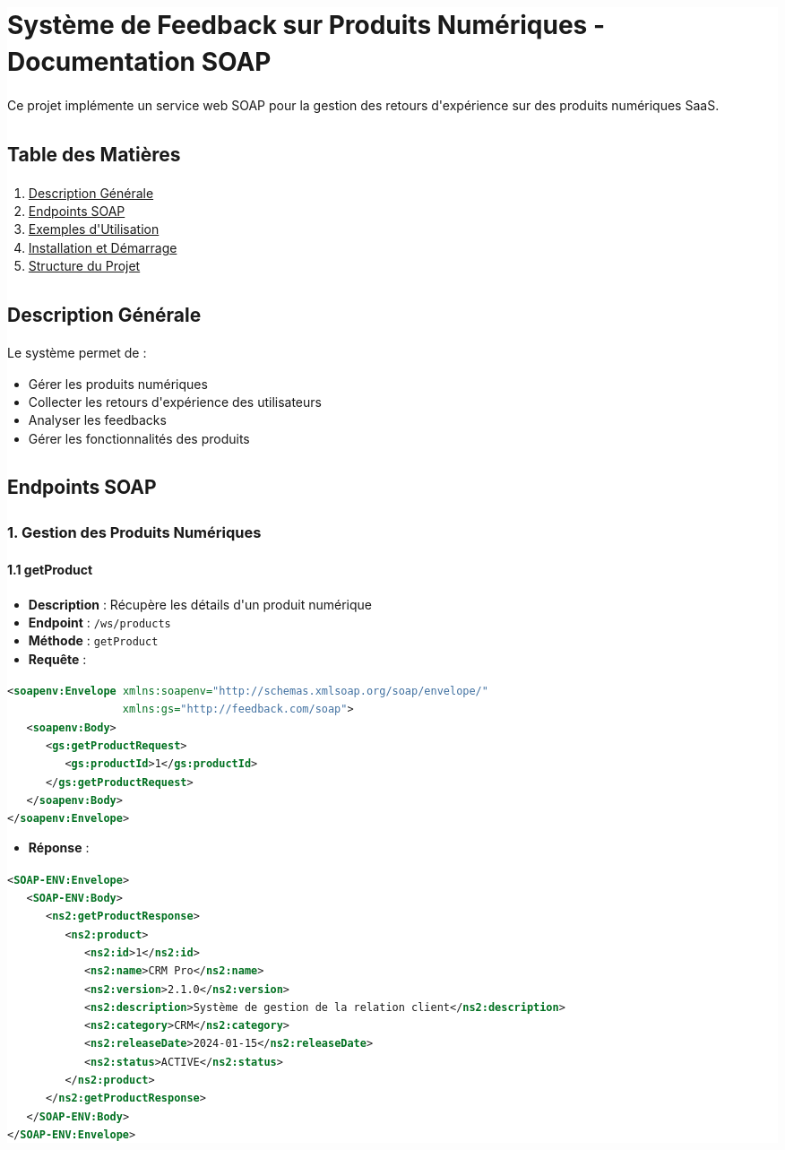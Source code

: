 # Système de Feedback sur Produits Numériques - Documentation SOAP

Ce projet implémente un service web SOAP pour la gestion des retours d'expérience sur des produits numériques SaaS.

## Table des Matières
1. [Description Générale](#description-générale)
2. [Endpoints SOAP](#endpoints-soap)
3. [Exemples d'Utilisation](#exemples-dutilisation)
4. [Installation et Démarrage](#installation-et-démarrage)
5. [Structure du Projet](#structure-du-projet)

## Description Générale

Le système permet de :
- Gérer les produits numériques
- Collecter les retours d'expérience des utilisateurs
- Analyser les feedbacks
- Gérer les fonctionnalités des produits

## Endpoints SOAP

### 1. Gestion des Produits Numériques

#### 1.1 getProduct
- **Description** : Récupère les détails d'un produit numérique
- **Endpoint** : `/ws/products`
- **Méthode** : `getProduct`
- **Requête** :
```xml
<soapenv:Envelope xmlns:soapenv="http://schemas.xmlsoap.org/soap/envelope/"
                  xmlns:gs="http://feedback.com/soap">
   <soapenv:Body>
      <gs:getProductRequest>
         <gs:productId>1</gs:productId>
      </gs:getProductRequest>
   </soapenv:Body>
</soapenv:Envelope>
```
- **Réponse** :
```xml
<SOAP-ENV:Envelope>
   <SOAP-ENV:Body>
      <ns2:getProductResponse>
         <ns2:product>
            <ns2:id>1</ns2:id>
            <ns2:name>CRM Pro</ns2:name>
            <ns2:version>2.1.0</ns2:version>
            <ns2:description>Système de gestion de la relation client</ns2:description>
            <ns2:category>CRM</ns2:category>
            <ns2:releaseDate>2024-01-15</ns2:releaseDate>
            <ns2:status>ACTIVE</ns2:status>
         </ns2:product>
      </ns2:getProductResponse>
   </SOAP-ENV:Body>
</SOAP-ENV:Envelope>
```

